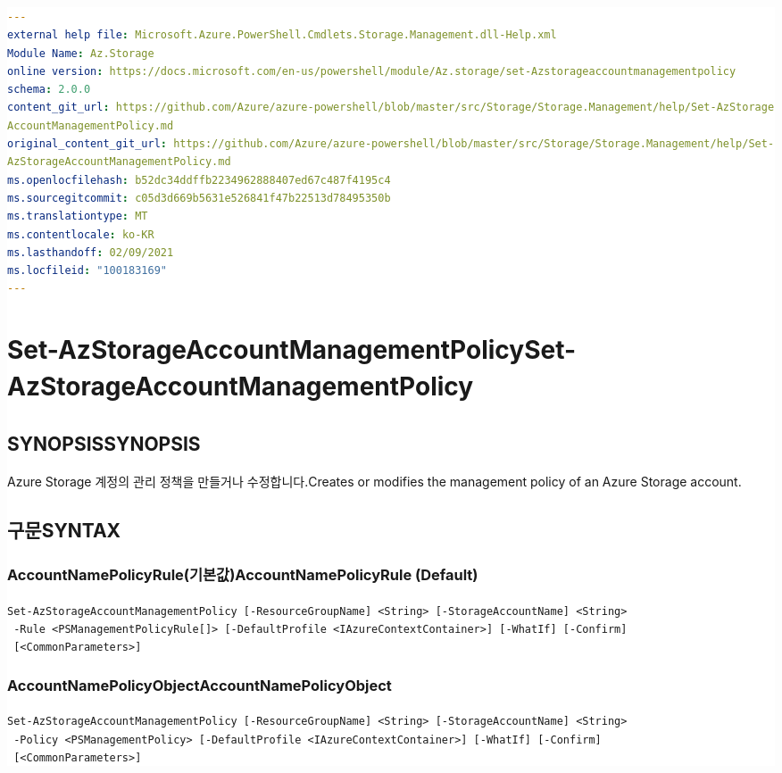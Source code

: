 ```yaml
---
external help file: Microsoft.Azure.PowerShell.Cmdlets.Storage.Management.dll-Help.xml
Module Name: Az.Storage
online version: https://docs.microsoft.com/en-us/powershell/module/Az.storage/set-Azstorageaccountmanagementpolicy
schema: 2.0.0
content_git_url: https://github.com/Azure/azure-powershell/blob/master/src/Storage/Storage.Management/help/Set-AzStorageAccountManagementPolicy.md
original_content_git_url: https://github.com/Azure/azure-powershell/blob/master/src/Storage/Storage.Management/help/Set-AzStorageAccountManagementPolicy.md
ms.openlocfilehash: b52dc34ddffb2234962888407ed67c487f4195c4
ms.sourcegitcommit: c05d3d669b5631e526841f47b22513d78495350b
ms.translationtype: MT
ms.contentlocale: ko-KR
ms.lasthandoff: 02/09/2021
ms.locfileid: "100183169"
---
```

# <span data-ttu-id="89ec8-101">Set-AzStorageAccountManagementPolicy</span><span class="sxs-lookup"><span data-stu-id="89ec8-101">Set-AzStorageAccountManagementPolicy</span></span>

## <span data-ttu-id="89ec8-102">SYNOPSIS</span><span class="sxs-lookup"><span data-stu-id="89ec8-102">SYNOPSIS</span></span>
<span data-ttu-id="89ec8-103">Azure Storage 계정의 관리 정책을 만들거나 수정합니다.</span><span class="sxs-lookup"><span data-stu-id="89ec8-103">Creates or modifies the management policy of an Azure Storage account.</span></span>

## <span data-ttu-id="89ec8-104">구문</span><span class="sxs-lookup"><span data-stu-id="89ec8-104">SYNTAX</span></span>

### <span data-ttu-id="89ec8-105">AccountNamePolicyRule(기본값)</span><span class="sxs-lookup"><span data-stu-id="89ec8-105">AccountNamePolicyRule (Default)</span></span>
```
Set-AzStorageAccountManagementPolicy [-ResourceGroupName] <String> [-StorageAccountName] <String>
 -Rule <PSManagementPolicyRule[]> [-DefaultProfile <IAzureContextContainer>] [-WhatIf] [-Confirm]
 [<CommonParameters>]
```

### <span data-ttu-id="89ec8-106">AccountNamePolicyObject</span><span class="sxs-lookup"><span data-stu-id="89ec8-106">AccountNamePolicyObject</span></span>
```
Set-AzStorageAccountManagementPolicy [-ResourceGroupName] <String> [-StorageAccountName] <String>
 -Policy <PSManagementPolicy> [-DefaultProfile <IAzureContextContainer>] [-WhatIf] [-Confirm]
 [<CommonParameters>]
```
